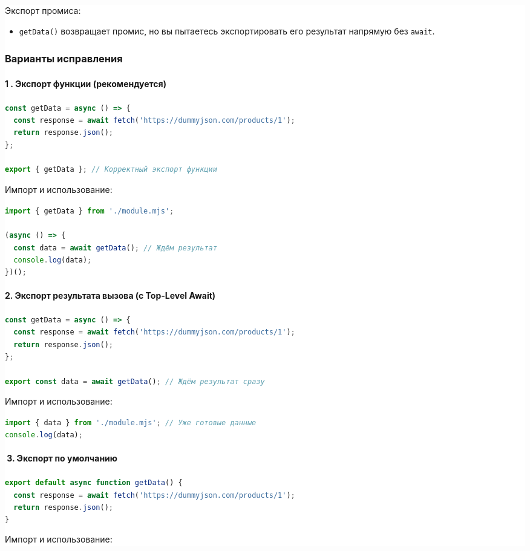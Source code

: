 Экспорт промиса:
 - `getData()` возвращает промис, но вы пытаетесь экспортировать его результат напрямую без `await`.

### Варианты исправления

#### 1 .  Экспорт функции (рекомендуется)

```js
const getData = async () => {
  const response = await fetch('https://dummyjson.com/products/1');
  return response.json();
};

export { getData }; // Корректный экспорт функции
```

Импорт и использование:

```js
import { getData } from './module.mjs';

(async () => {
  const data = await getData(); // Ждём результат
  console.log(data);
})();
```


#### 2.  Экспорт результата вызова (с Top-Level Await)

```js
const getData = async () => {
  const response = await fetch('https://dummyjson.com/products/1');
  return response.json();
};

export const data = await getData(); // Ждём результат сразу
```

Импорт и использование:

```js
import { data } from './module.mjs'; // Уже готовые данные
console.log(data);
```


####  3. Экспорт по умолчанию

```js
export default async function getData() {
  const response = await fetch('https://dummyjson.com/products/1');
  return response.json();
}
```

Импорт и использование:
